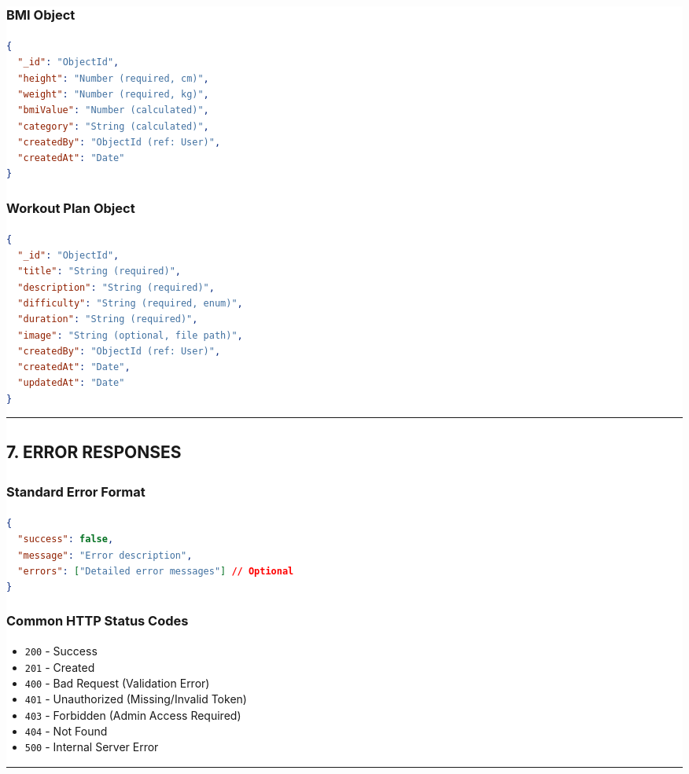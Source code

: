 ### BMI Object
```json
{
  "_id": "ObjectId",
  "height": "Number (required, cm)",
  "weight": "Number (required, kg)",
  "bmiValue": "Number (calculated)",
  "category": "String (calculated)",
  "createdBy": "ObjectId (ref: User)",
  "createdAt": "Date"
}
```

### Workout Plan Object
```json
{
  "_id": "ObjectId",
  "title": "String (required)",
  "description": "String (required)",
  "difficulty": "String (required, enum)",
  "duration": "String (required)",
  "image": "String (optional, file path)",
  "createdBy": "ObjectId (ref: User)",
  "createdAt": "Date",
  "updatedAt": "Date"
}
```

---

## 7. ERROR RESPONSES

### Standard Error Format
```json
{
  "success": false,
  "message": "Error description",
  "errors": ["Detailed error messages"] // Optional
}
```

### Common HTTP Status Codes
- `200` - Success
- `201` - Created
- `400` - Bad Request (Validation Error)
- `401` - Unauthorized (Missing/Invalid Token)
- `403` - Forbidden (Admin Access Required)
- `404` - Not Found
- `500` - Internal Server Error

---
